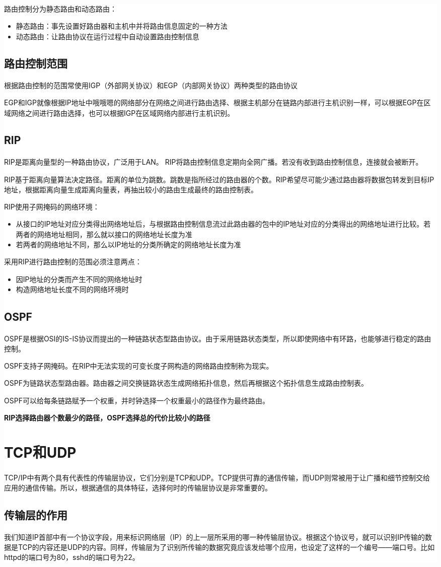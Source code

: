 路由控制分为静态路由和动态路由：

- 静态路由：事先设置好路由器和主机中并将路由信息固定的一种方法
- 动态路由：让路由协议在运行过程中自动设置路由控制信息

## 路由控制范围

根据路由控制的范围常使用IGP（外部网关协议）和EGP（内部网关协议）两种类型的路由协议

EGP和IGP就像根据IP地址中哦哦嗯的网络部分在网络之间进行路由选择、根据主机部分在链路内部进行主机识别一样，可以根据EGP在区域网络之间进行路由选择，也可以根据IGP在区域网络内部进行主机识别。


## RIP

RIP是距离向量型的一种路由协议，广泛用于LAN。
RIP将路由控制信息定期向全网广播。若没有收到路由控制信息，连接就会被断开。

RIP基于距离向量算法决定路径。距离的单位为跳数。跳数是指所经过的路由器的个数。RIP希望尽可能少通过路由器将数据包转发到目标IP地址，根据距离向量生成距离向量表，再抽出较小的路由生成最终的路由控制表。

RIP使用子网掩码的网络环境：

- 从接口的IP地址对应分类得出网络地址后，与根据路由控制信息流过此路由器的包中的IP地址对应的分类得出的网络地址进行比较。若两者的网络地址相同，那么就以接口的网络地址长度为准
- 若两者的网络地址不同，那么以IP地址的分类所确定的网络地址长度为准


采用RIP进行路由控制的范围必须注意两点：
- 因IP地址的分类而产生不同的网络地址时
- 构造网络地址长度不同的网络环境时


## OSPF

OSPF是根据OSI的IS-IS协议而提出的一种链路状态型路由协议。由于采用链路状态类型，所以即使网络中有环路，也能够进行稳定的路由控制。

OSPF支持子网掩码。在RIP中无法实现的可变长度子网构造的网络路由控制称为现实。

OSPF为链路状态型路由器。路由器之间交换链路状态生成网络拓扑信息，然后再根据这个拓扑信息生成路由控制表。

OSPF可以给每条链路赋予一个权重，并时钟选择一个权重最小的路径作为最终路由。

**RIP选择路由器个数最少的路径，OSPF选择总的代价比较小的路径**



# TCP和UDP

TCP/IP中有两个具有代表性的传输层协议，它们分别是TCP和UDP。TCP提供可靠的通信传输，而UDP则常被用于让广播和细节控制交给应用的通信传输。所以，根据通信的具体特征，选择何时的传输层协议是非常重要的。





## 传输层的作用

我们知道IP首部中有一个协议字段，用来标识网络层（IP）的上一层所采用的哪一种传输层协议。根据这个协议号，就可以识别IP传输的数据是TCP的内容还是UDP的内容。同样，传输层为了识别所传输的数据究竟应该发给哪个应用，也设定了这样的一个编号——端口号。比如httpd的端口号为80，sshd的端口号为22。
